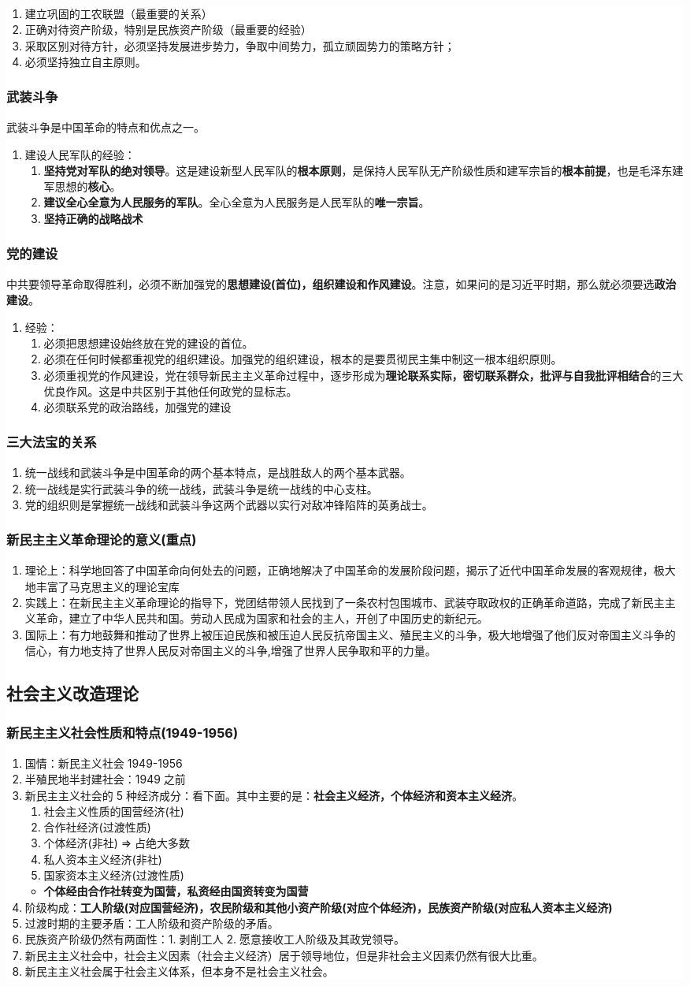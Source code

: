    1. 建立巩固的工农联盟（最重要的关系）
   2. 正确对待资产阶级，特别是民族资产阶级（最重要的经验）
   3. 采取区别对待方针，必须坚持发展进步势力，争取中间势力，孤立顽固势力的策略方针；
   4. 必须坚持独立自主原则。

### 武装斗争

武装斗争是中国革命的特点和优点之一。

1. 建设人民军队的经验：
   1. **坚持党对军队的绝对领导**。这是建设新型人民军队的**根本原则**，是保持人民军队无产阶级性质和建军宗旨的**根本前提**，也是毛泽东建军思想的**核心**。
   2. **建议全心全意为人民服务的军队**。全心全意为人民服务是人民军队的**唯一宗旨**。
   3. **坚持正确的战略战术**

### 党的建设

中共要领导革命取得胜利，必须不断加强党的**思想建设(首位)，组织建设和作风建设**。注意，如果问的是习近平时期，那么就必须要选**政治建设**。

1. 经验：
   1. 必须把思想建设始终放在党的建设的首位。
   2. 必须在任何时候都重视党的组织建设。加强党的组织建设，根本的是要贯彻民主集中制这一根本组织原则。
   3. 必须重视党的作风建设，党在领导新民主主义革命过程中，逐步形成为**理论联系实际，密切联系群众，批评与自我批评相结合**的三大优良作风。这是中共区别于其他任何政党的显标志。
   4. 必须联系党的政治路线，加强党的建设

### 三大法宝的关系

1. 统一战线和武装斗争是中国革命的两个基本特点，是战胜敌人的两个基本武器。
2. 统一战线是实行武装斗争的统一战线，武装斗争是统一战线的中心支柱。
3. 党的组织则是掌握统一战线和武装斗争这两个武器以实行对敌冲锋陷阵的英勇战士。

### 新民主主义革命理论的意义(重点)

1. 理论上：科学地回答了中国革命向何处去的问题，正确地解决了中国革命的发展阶段问题，揭示了近代中国革命发展的客观规律，极大地丰富了马克思主义的理论宝库
2. 实践上：在新民主主义革命理论的指导下，党团结带领人民找到了一条农村包围城市、武装夺取政权的正确革命道路，完成了新民主主义革命，建立了中华人民共和国。劳动人民成为国家和社会的主人，开创了中国历史的新纪元。
3. 国际上：有力地鼓舞和推动了世界上被压迫民族和被压迫人民反抗帝国主义、殖民主义的斗争，极大地增强了他们反对帝国主义斗争的信心，有力地支持了世界人民反对帝国主义的斗争,增强了世界人民争取和平的力量。

## 社会主义改造理论

### 新民主主义社会性质和特点(1949-1956)

1. 国情：新民主义社会 1949-1956
2. 半殖民地半封建社会：1949 之前
3. 新民主主义社会的 5 种经济成分：看下面。其中主要的是：**社会主义经济，个体经济和资本主义经济**。
   1. 社会主义性质的国营经济(社)
   2. 合作社经济(过渡性质)
   3. 个体经济(非社) => 占绝大多数
   4. 私人资本主义经济(非社)
   5. 国家资本主义经济(过渡性质)
   - **个体经由合作社转变为国营，私资经由国资转变为国营**
4. 阶级构成：**工人阶级(对应国营经济)，农民阶级和其他小资产阶级(对应个体经济)，民族资产阶级(对应私人资本主义经济)**
5. 过渡时期的主要矛盾：工人阶级和资产阶级的矛盾。
6. 民族资产阶级仍然有两面性：1. 剥削工人 2. 愿意接收工人阶级及其政党领导。
7. 新民主主义社会中，社会主义因素（社会主义经济）居于领导地位，但是非社会主义因素仍然有很大比重。
8. 新民主主义社会属于社会主义体系，但本身不是社会主义社会。
